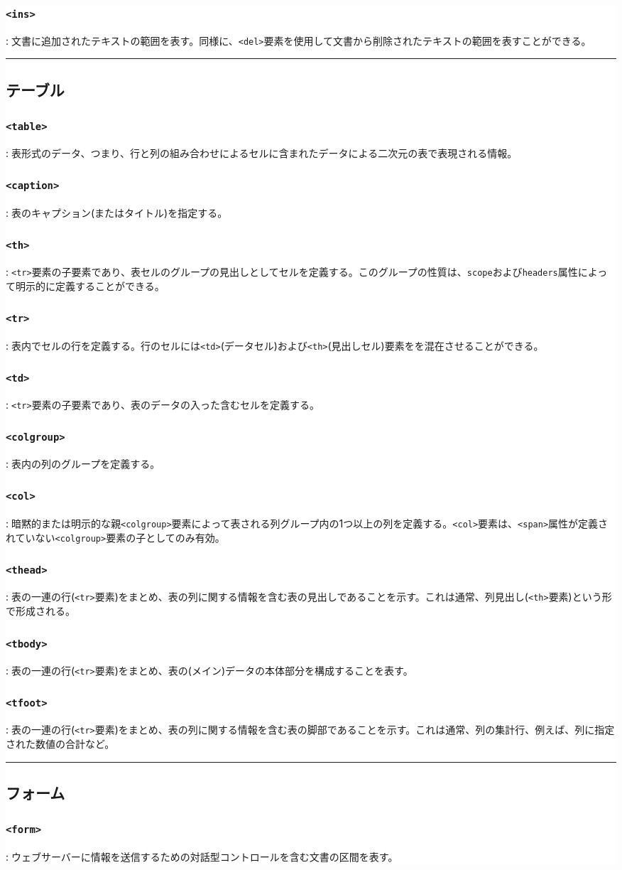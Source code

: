 ### `<ins>`
: 文書に追加されたテキストの範囲を表す。同様に、`<del>`要素を使用して文書から削除されたテキストの範囲を表すことができる。

---

<a id="table" data-name="テーブル"></a>

## テーブル

### `<table>`
: 	表形式のデータ、つまり、行と列の組み合わせによるセルに含まれたデータによる二次元の表で表現される情報。

### `<caption>`
: 表のキャプション(またはタイトル)を指定する。

### `<th>`
: `<tr>`要素の子要素であり、表セルのグループの見出しとしてセルを定義する。このグループの性質は、`scope`および`headers`属性によって明示的に定義することができる。

### `<tr>`
: 表内でセルの行を定義する。行のセルには`<td>`(データセル)および`<th>`(見出しセル)要素をを混在させることができる。

### `<td>`
: `<tr>`要素の子要素であり、表のデータの入った含むセルを定義する。

### `<colgroup>`
: 表内の列のグループを定義する。

### `<col>`
: 暗黙的または明示的な親`<colgroup>`要素によって表される列グループ内の1つ以上の列を定義する。`<col>`要素は、`<span>`属性が定義されていない`<colgroup>`要素の子としてのみ有効。

### `<thead>`
: 	表の一連の行(`<tr>`要素)をまとめ、表の列に関する情報を含む表の見出しであることを示す。これは通常、列見出し(`<th>`要素)という形で形成される。

### `<tbody>`
: 表の一連の行(`<tr>`要素)をまとめ、表の(メイン)データの本体部分を構成することを表す。

### `<tfoot>`
: 表の一連の行(`<tr>`要素)をまとめ、表の列に関する情報を含む表の脚部であることを示す。これは通常、列の集計行、例えば、列に指定された数値の合計など。

---

<a id="form" data-name="フォーム"></a>

## フォーム

### `<form>`
: ウェブサーバーに情報を送信するための対話型コントロールを含む文書の区間を表す。

